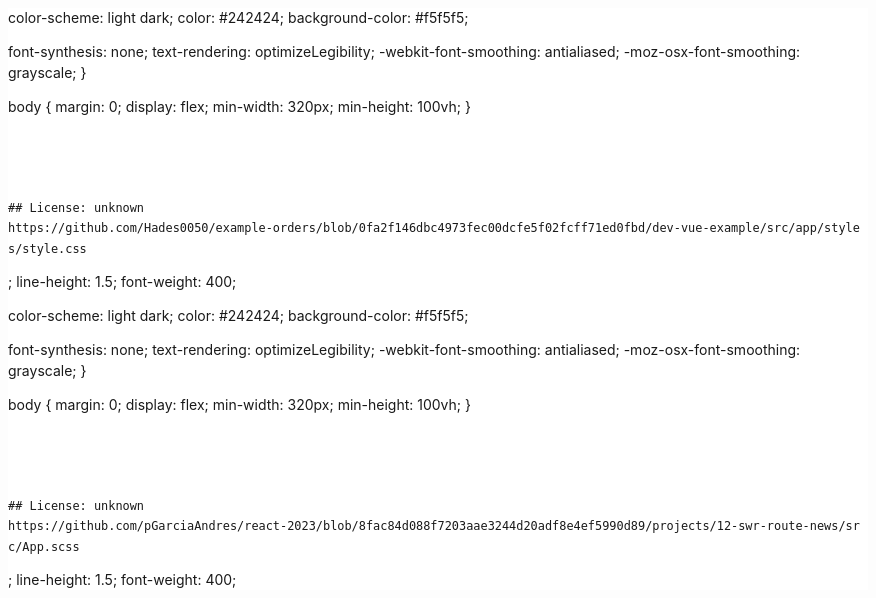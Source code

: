   color-scheme: light dark;
  color: #242424;
  background-color: #f5f5f5;

  font-synthesis: none;
  text-rendering: optimizeLegibility;
  -webkit-font-smoothing: antialiased;
  -moz-osx-font-smoothing: grayscale;
}

body {
  margin: 0;
  display: flex;
  min-width: 320px;
  min-height: 100vh;
}

#
```


## License: unknown
https://github.com/Hades0050/example-orders/blob/0fa2f146dbc4973fec00dcfe5f02fcff71ed0fbd/dev-vue-example/src/app/styles/style.css

```
;
  line-height: 1.5;
  font-weight: 400;

  color-scheme: light dark;
  color: #242424;
  background-color: #f5f5f5;

  font-synthesis: none;
  text-rendering: optimizeLegibility;
  -webkit-font-smoothing: antialiased;
  -moz-osx-font-smoothing: grayscale;
}

body {
  margin: 0;
  display: flex;
  min-width: 320px;
  min-height: 100vh;
}

#
```


## License: unknown
https://github.com/pGarciaAndres/react-2023/blob/8fac84d088f7203aae3244d20adf8e4ef5990d89/projects/12-swr-route-news/src/App.scss

```
;
  line-height: 1.5;
  font-weight: 400;
